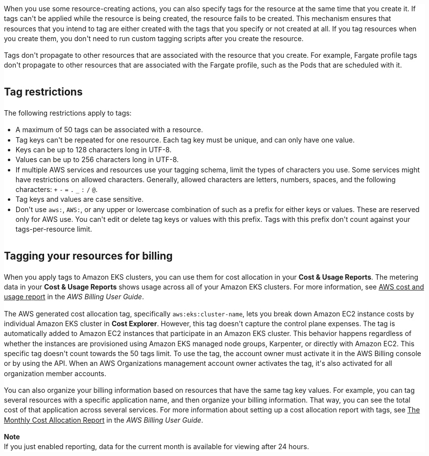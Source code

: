 When you use some resource\-creating actions, you can also specify tags for the resource at the same time that you create it\. If tags can't be applied while the resource is being created, the resource fails to be created\. This mechanism ensures that resources that you intend to tag are either created with the tags that you specify or not created at all\. If you tag resources when you create them, you don't need to run custom tagging scripts after you create the resource\.

Tags don't propagate to other resources that are associated with the resource that you create\. For example, Fargate profile tags don't propagate to other resources that are associated with the Fargate profile, such as the Pods that are scheduled with it\.

## Tag restrictions<a name="tag-restrictions"></a>

The following restrictions apply to tags:
+ A maximum of 50 tags can be associated with a resource\.
+ Tag keys can't be repeated for one resource\. Each tag key must be unique, and can only have one value\.
+ Keys can be up to 128 characters long in UTF\-8\.
+ Values can be up to 256 characters long in UTF\-8\.
+ If multiple AWS services and resources use your tagging schema, limit the types of characters you use\. Some services might have restrictions on allowed characters\. Generally, allowed characters are letters, numbers, spaces, and the following characters: `+` `-` `=` `.` `_` `:` `/` `@`\.
+ Tag keys and values are case sensitive\.
+ Don't use `aws:`, `AWS:`, or any upper or lowercase combination of such as a prefix for either keys or values\. These are reserved only for AWS use\. You can't edit or delete tag keys or values with this prefix\. Tags with this prefix don't count against your tags\-per\-resource limit\.

## Tagging your resources for billing<a name="tag-resources-for-billing"></a>

When you apply tags to Amazon EKS clusters, you can use them for cost allocation in your **Cost & Usage Reports**\. The metering data in your **Cost & Usage Reports** shows usage across all of your Amazon EKS clusters\. For more information, see [AWS cost and usage report](https://docs.aws.amazon.com/awsaccountbilling/latest/aboutv2/billing-reports-costusage.html) in the *AWS Billing User Guide*\.

The AWS generated cost allocation tag, specifically `aws:eks:cluster-name`, lets you break down Amazon EC2 instance costs by individual Amazon EKS cluster in **Cost Explorer**\. However, this tag doesn't capture the control plane expenses\. The tag is automatically added to Amazon EC2 instances that participate in an Amazon EKS cluster\. This behavior happens regardless of whether the instances are provisioned using Amazon EKS managed node groups, Karpenter, or directly with Amazon EC2\. This specific tag doesn't count towards the 50 tags limit\. To use the tag, the account owner must activate it in the AWS Billing console or by using the API\. When an AWS Organizations management account owner activates the tag, it's also activated for all organization member accounts\.

You can also organize your billing information based on resources that have the same tag key values\. For example, you can tag several resources with a specific application name, and then organize your billing information\. That way, you can see the total cost of that application across several services\. For more information about setting up a cost allocation report with tags, see [The Monthly Cost Allocation Report](https://docs.aws.amazon.com/awsaccountbilling/latest/aboutv2/configurecostallocreport.html) in the *AWS Billing User Guide*\.

**Note**  
If you just enabled reporting, data for the current month is available for viewing after 24 hours\.
